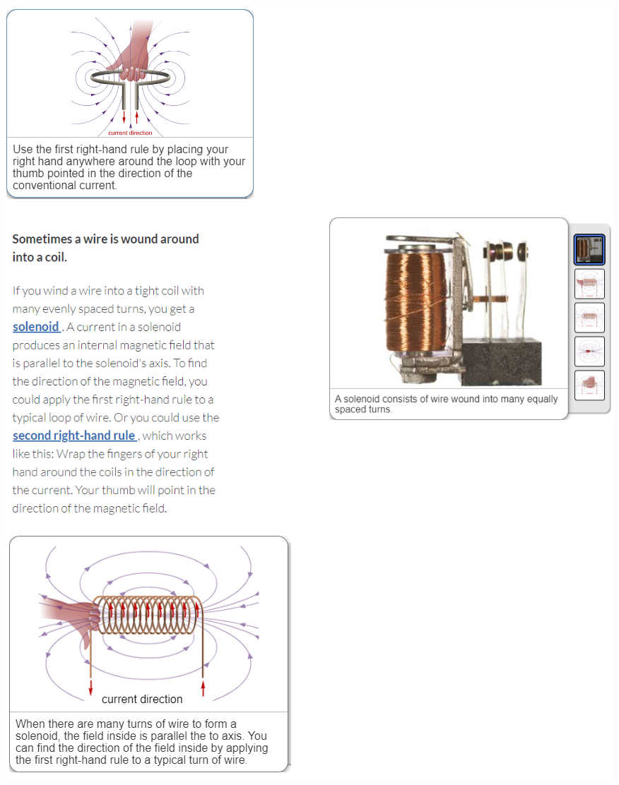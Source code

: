 ![image_11](9%20-%20Magnetism/9-02%20-%20Forces%20in%20Magnetic%20Fields/image_11.png)

![image_12](9%20-%20Magnetism/9-02%20-%20Forces%20in%20Magnetic%20Fields/image_12.png)

![image_13](9%20-%20Magnetism/9-02%20-%20Forces%20in%20Magnetic%20Fields/image_13.png)

